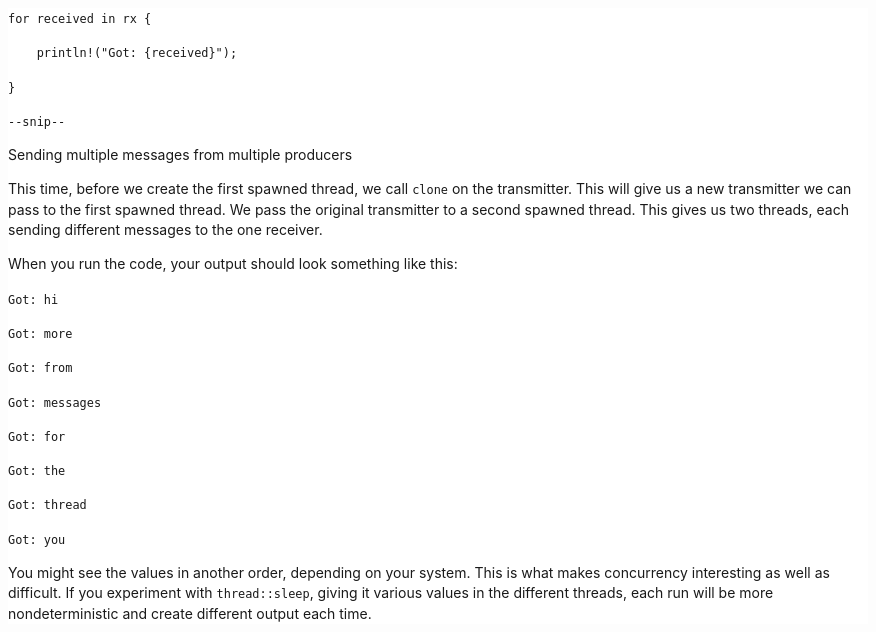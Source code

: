 ```
for received in rx {
```

```
    println!("Got: {received}");
```

```
}
```

```

```

```
--snip--
```

Sending multiple messages from multiple producers

This time, before we create the first spawned thread, we call `clone` on the
transmitter. This will give us a new transmitter we can pass to the first
spawned thread. We pass the original transmitter to a second spawned thread.
This gives us two threads, each sending different messages to the one receiver.

When you run the code, your output should look something like this:

```
Got: hi
```

```
Got: more
```

```
Got: from
```

```
Got: messages
```

```
Got: for
```

```
Got: the
```

```
Got: thread
```

```
Got: you
```

You might see the values in another order, depending on your system. This is
what makes concurrency interesting as well as difficult. If you experiment with
`thread::sleep`, giving it various values in the different threads, each run
will be more nondeterministic and create different output each time.
